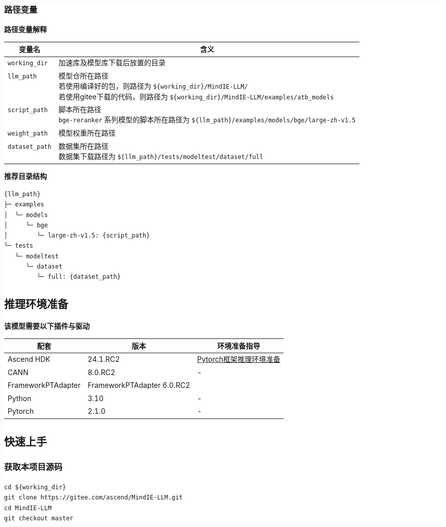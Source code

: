 ### 路径变量

**路径变量解释**

| 变量名            | 含义                                                                                                                            |
|----------------|-------------------------------------------------------------------------------------------------------------------------------|
| `working_dir`  | 加速库及模型库下载后放置的目录                                                                                                               |
| `llm_path`     | 模型仓所在路径<br/>若使用编译好的包，则路径为 `${working_dir}/MindIE-LLM/`<br/>若使用gitee下载的代码，则路径为 `${working_dir}/MindIE-LLM/examples/atb_models` |
| `script_path`  | 脚本所在路径<br/>`bge-reranker` 系列模型的脚本所在路径为 `${llm_path}/examples/models/bge/large-zh-v1.5`                                        |
| `weight_path`  | 模型权重所在路径                                                                                                                      |
| `dataset_path` | 数据集所在路径<br/>数据集下载路径为 `${llm_path}/tests/modeltest/dataset/full`                                                               |

**推荐目录结构**

```text
{llm_path}
├─ examples
│  └─ models
│     └─ bge
│        └─ large-zh-v1.5: {script_path}
└─ tests
   └─ modeltest
      └─ dataset
         └─ full: {dataset_path}
```

## 推理环境准备

**该模型需要以下插件与驱动**

| 配套                 | 版本                         | 环境准备指导                                                                                                        |
|--------------------|----------------------------|---------------------------------------------------------------------------------------------------------------|
| Ascend HDK         | 24.1.RC2                   | [Pytorch框架推理环境准备](https://www.hiascend.com/document/detail/zh/ModelZoo/pytorchframework/pies/pies_00001.html) |
| CANN               | 8.0.RC2                    | -                                                                                                             |
| FrameworkPTAdapter | FrameworkPTAdapter 6.0.RC2 |                                                                                                               |
| Python             | 3.10                       | -                                                                                                             |
| Pytorch            | 2.1.0                      | -                                                                                                             |

## 快速上手

### 获取本项目源码
    
```shell
cd ${working_dir}
git clone https://gitee.com/ascend/MindIE-LLM.git
cd MindIE-LLM
git checkout master
```
